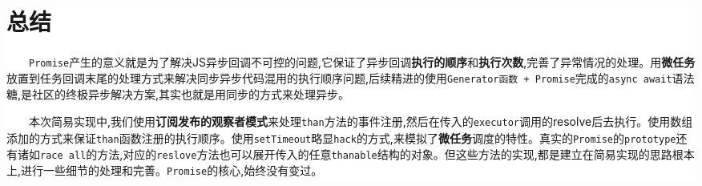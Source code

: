 # 总结
&emsp;&emsp;`Promise`产生的意义就是为了解决JS异步回调不可控的问题,它保证了异步回调**执行的顺序**和**执行次数**,完善了异常情况的处理。用**微任务**放置到任务回调末尾的处理方式来解决同步异步代码混用的执行顺序问题,后续精进的使用`Generator函数 + Promise`完成的`async await`语法糖,是社区的终极异步解决方案,其实也就是用同步的方式来处理异步。

&emsp;&emsp;本次简易实现中,我们使用**订阅发布的观察者模式**来处理`than`方法的事件注册,然后在传入的`executor`调用的resolve后去执行。使用数组添加的方式来保证`than`函数注册的执行顺序。使用`setTimeout`略显`hack`的方式,来模拟了**微任务**调度的特性。真实的`Promise`的`prototype`还有诸如`race all`的方法,对应的`reslove`方法也可以展开传入的任意`thanable`结构的对象。但这些方法的实现,都是建立在简易实现的思路根本上,进行一些细节的处理和完善。`Promise`的核心,始终没有变过。